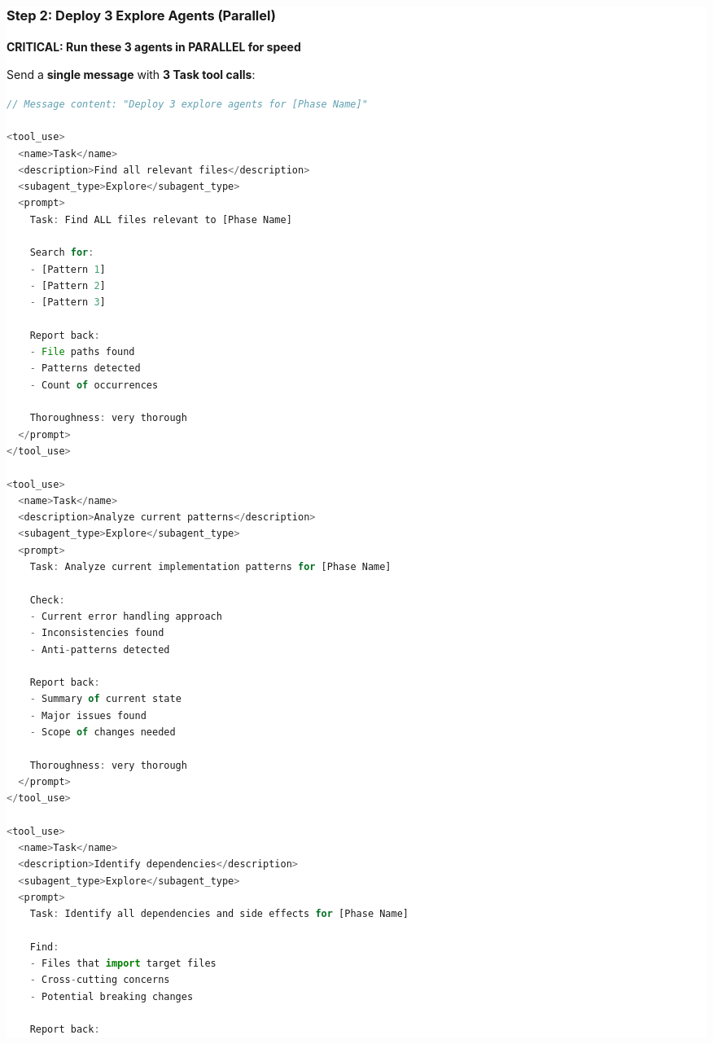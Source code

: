 ### Step 2: Deploy 3 Explore Agents (Parallel)

**CRITICAL: Run these 3 agents in PARALLEL for speed**

Send a **single message** with **3 Task tool calls**:

```typescript
// Message content: "Deploy 3 explore agents for [Phase Name]"

<tool_use>
  <name>Task</name>
  <description>Find all relevant files</description>
  <subagent_type>Explore</subagent_type>
  <prompt>
    Task: Find ALL files relevant to [Phase Name]

    Search for:
    - [Pattern 1]
    - [Pattern 2]
    - [Pattern 3]

    Report back:
    - File paths found
    - Patterns detected
    - Count of occurrences

    Thoroughness: very thorough
  </prompt>
</tool_use>

<tool_use>
  <name>Task</name>
  <description>Analyze current patterns</description>
  <subagent_type>Explore</subagent_type>
  <prompt>
    Task: Analyze current implementation patterns for [Phase Name]

    Check:
    - Current error handling approach
    - Inconsistencies found
    - Anti-patterns detected

    Report back:
    - Summary of current state
    - Major issues found
    - Scope of changes needed

    Thoroughness: very thorough
  </prompt>
</tool_use>

<tool_use>
  <name>Task</name>
  <description>Identify dependencies</description>
  <subagent_type>Explore</subagent_type>
  <prompt>
    Task: Identify all dependencies and side effects for [Phase Name]

    Find:
    - Files that import target files
    - Cross-cutting concerns
    - Potential breaking changes

    Report back:
```